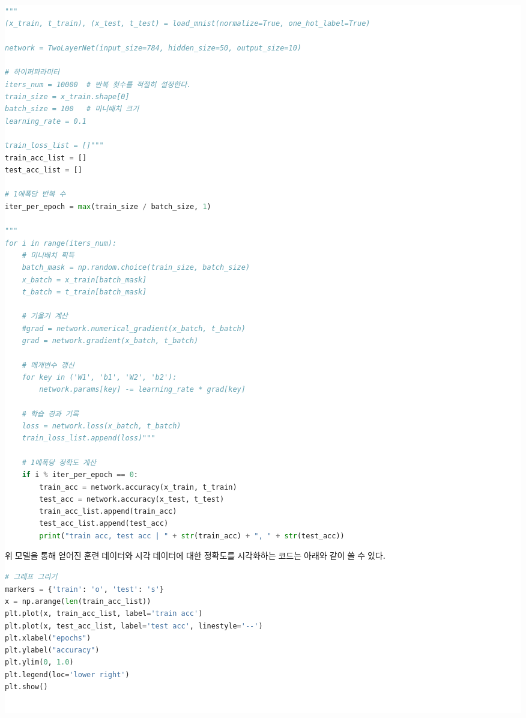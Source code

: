 ```python
"""
(x_train, t_train), (x_test, t_test) = load_mnist(normalize=True, one_hot_label=True)

network = TwoLayerNet(input_size=784, hidden_size=50, output_size=10)

# 하이퍼파라미터
iters_num = 10000  # 반복 횟수를 적절히 설정한다.
train_size = x_train.shape[0]
batch_size = 100   # 미니배치 크기
learning_rate = 0.1

train_loss_list = []"""
train_acc_list = []
test_acc_list = []

# 1에폭당 반복 수
iter_per_epoch = max(train_size / batch_size, 1)

"""
for i in range(iters_num):
    # 미니배치 획득
    batch_mask = np.random.choice(train_size, batch_size)
    x_batch = x_train[batch_mask]
    t_batch = t_train[batch_mask]
    
    # 기울기 계산
    #grad = network.numerical_gradient(x_batch, t_batch)
    grad = network.gradient(x_batch, t_batch)
    
    # 매개변수 갱신
    for key in ('W1', 'b1', 'W2', 'b2'):
        network.params[key] -= learning_rate * grad[key]
    
    # 학습 경과 기록
    loss = network.loss(x_batch, t_batch)
    train_loss_list.append(loss)"""
    
    # 1에폭당 정확도 계산
    if i % iter_per_epoch == 0:
        train_acc = network.accuracy(x_train, t_train)
        test_acc = network.accuracy(x_test, t_test)
        train_acc_list.append(train_acc)
        test_acc_list.append(test_acc)
        print("train acc, test acc | " + str(train_acc) + ", " + str(test_acc))
```

위 모델을 통해 얻어진 훈련 데이터와 시각 데이터에 대한 정확도를 시각화하는 코드는 아래와 같이 쓸 수 있다.

```python
# 그래프 그리기
markers = {'train': 'o', 'test': 's'}
x = np.arange(len(train_acc_list))
plt.plot(x, train_acc_list, label='train acc')
plt.plot(x, test_acc_list, label='test acc', linestyle='--')
plt.xlabel("epochs")
plt.ylabel("accuracy")
plt.ylim(0, 1.0)
plt.legend(loc='lower right')
plt.show()
```



<br/>
